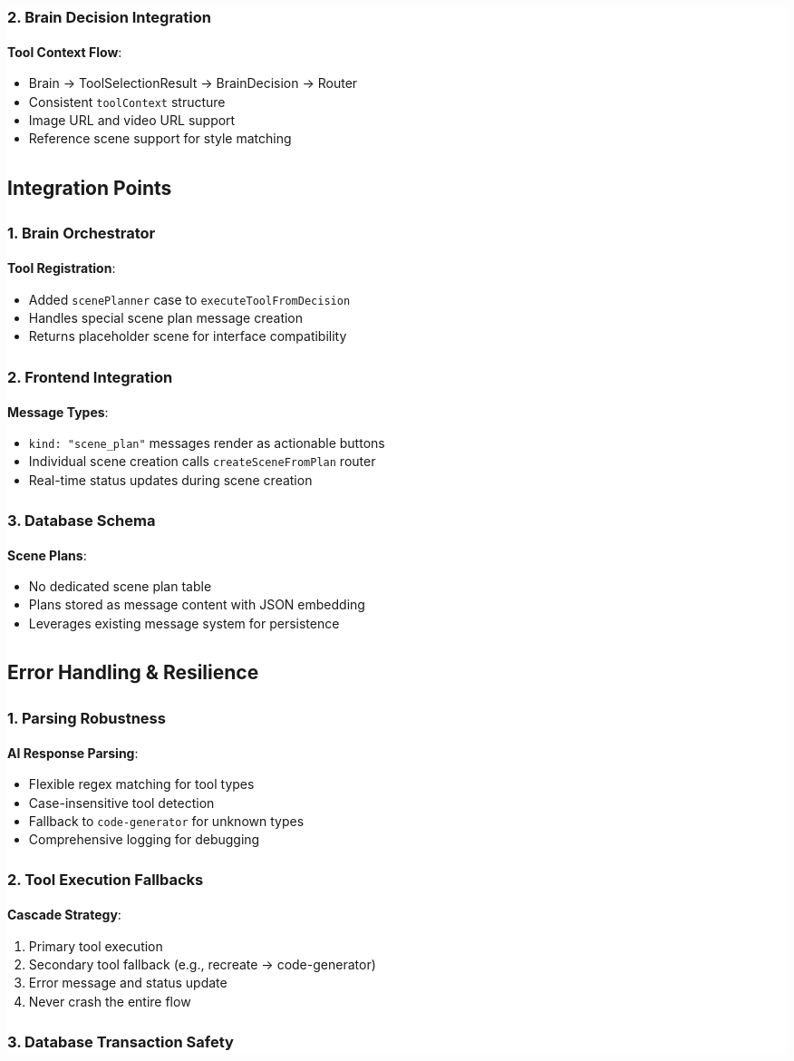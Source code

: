 ### 2. Brain Decision Integration

**Tool Context Flow**:
- Brain → ToolSelectionResult → BrainDecision → Router
- Consistent `toolContext` structure
- Image URL and video URL support
- Reference scene support for style matching

## Integration Points

### 1. Brain Orchestrator

**Tool Registration**:
- Added `scenePlanner` case to `executeToolFromDecision`
- Handles special scene plan message creation
- Returns placeholder scene for interface compatibility

### 2. Frontend Integration

**Message Types**:
- `kind: "scene_plan"` messages render as actionable buttons
- Individual scene creation calls `createSceneFromPlan` router
- Real-time status updates during scene creation

### 3. Database Schema

**Scene Plans**:
- No dedicated scene plan table
- Plans stored as message content with JSON embedding
- Leverages existing message system for persistence

## Error Handling & Resilience

### 1. Parsing Robustness

**AI Response Parsing**:
- Flexible regex matching for tool types
- Case-insensitive tool detection
- Fallback to `code-generator` for unknown types
- Comprehensive logging for debugging

### 2. Tool Execution Fallbacks

**Cascade Strategy**:
1. Primary tool execution
2. Secondary tool fallback (e.g., recreate → code-generator)
3. Error message and status update
4. Never crash the entire flow

### 3. Database Transaction Safety
